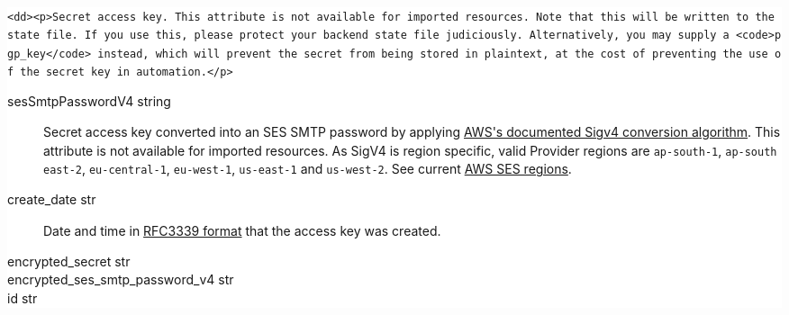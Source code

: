     <dd><p>Secret access key. This attribute is not available for imported resources. Note that this will be written to the state file. If you use this, please protect your backend state file judiciously. Alternatively, you may supply a <code>pgp_key</code> instead, which will prevent the secret from being stored in plaintext, at the cost of preventing the use of the secret key in automation.</p>
</dd><dt class="property-"
            title="">
        <span id="sessmtppasswordv4_nodejs">
<a data-swiftype-name="resource-property" data-swiftype-type="text" href="#sessmtppasswordv4_nodejs" style="color: inherit; text-decoration: inherit;">ses<wbr>Smtp<wbr>Password<wbr>V4</a>
</span>
        <span class="property-indicator"></span>
        <span class="property-type">string</span>
    </dt>
    <dd><p>Secret access key converted into an SES SMTP password by applying <a href="https://docs.aws.amazon.com/ses/latest/DeveloperGuide/smtp-credentials.html#smtp-credentials-convert">AWS's documented Sigv4 conversion algorithm</a>. This attribute is not available for imported resources. As SigV4 is region specific, valid Provider regions are <code>ap-south-1</code>, <code>ap-southeast-2</code>, <code>eu-central-1</code>, <code>eu-west-1</code>, <code>us-east-1</code> and <code>us-west-2</code>. See current <a href="https://docs.aws.amazon.com/general/latest/gr/rande.html#ses_region">AWS SES regions</a>.</p>
</dd></dl>
</pulumi-choosable>
</div>

<div>
<pulumi-choosable type="language" values="python">
<dl class="resources-properties"><dt class="property-"
            title="">
        <span id="create_date_python">
<a data-swiftype-name="resource-property" data-swiftype-type="text" href="#create_date_python" style="color: inherit; text-decoration: inherit;">create_<wbr>date</a>
</span>
        <span class="property-indicator"></span>
        <span class="property-type">str</span>
    </dt>
    <dd><p>Date and time in <a href="https://tools.ietf.org/html/rfc3339#section-5.8">RFC3339 format</a> that the access key was created.</p>
</dd><dt class="property-"
            title="">
        <span id="encrypted_secret_python">
<a data-swiftype-name="resource-property" data-swiftype-type="text" href="#encrypted_secret_python" style="color: inherit; text-decoration: inherit;">encrypted_<wbr>secret</a>
</span>
        <span class="property-indicator"></span>
        <span class="property-type">str</span>
    </dt>
    <dd></dd><dt class="property-"
            title="">
        <span id="encrypted_ses_smtp_password_v4_python">
<a data-swiftype-name="resource-property" data-swiftype-type="text" href="#encrypted_ses_smtp_password_v4_python" style="color: inherit; text-decoration: inherit;">encrypted_<wbr>ses_<wbr>smtp_<wbr>password_<wbr>v4</a>
</span>
        <span class="property-indicator"></span>
        <span class="property-type">str</span>
    </dt>
    <dd></dd><dt class="property-"
            title="">
        <span id="id_python">
<a data-swiftype-name="resource-property" data-swiftype-type="text" href="#id_python" style="color: inherit; text-decoration: inherit;">id</a>
</span>
        <span class="property-indicator"></span>
        <span class="property-type">str</span>